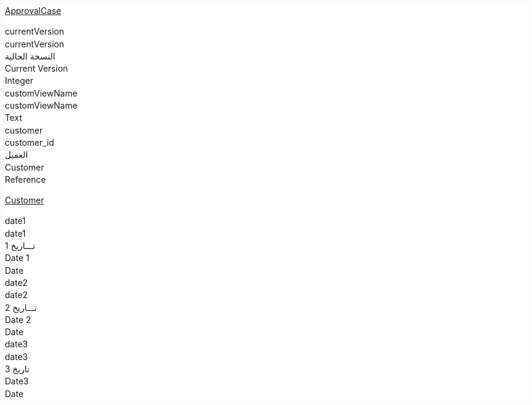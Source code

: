  [ApprovalCase](/entities/system-tables/ApprovalCase.md) 
</div>
</div>

<div class="row searchable" id="currentVersion">
<div class="cell" data-label="Property">currentVersion</div>
<div class="cell" data-label="Column">currentVersion</div>
<div class="cell" data-label="Arabic">النسخة الحالية</div>
<div class="cell" data-label="English">Current Version</div>
<div class="cell" data-label="Type">Integer</div>

</div>

<div class="row searchable" id="customViewName">
<div class="cell" data-label="Property">customViewName</div>
<div class="cell" data-label="Column">customViewName</div>
<div class="cell" data-label="Arabic"></div>
<div class="cell" data-label="English"></div>
<div class="cell" data-label="Type">Text</div>

</div>

<div class="row searchable" id="customer">
<div class="cell" data-label="Property">customer</div>
<div class="cell" data-label="Column">customer_id</div>
<div class="cell" data-label="Arabic">العميل</div>
<div class="cell" data-label="English">Customer</div>
<div class="cell" data-label="Type">Reference</div>
<div class="cell" data-label="Foreign Table">

 [Customer](/entities/basic/Customer.md) 
</div>
</div>

<div class="row searchable" id="date1">
<div class="cell" data-label="Property">date1</div>
<div class="cell" data-label="Column">date1</div>
<div class="cell" data-label="Arabic">تـــاريخ 1</div>
<div class="cell" data-label="English">Date 1</div>
<div class="cell" data-label="Type">Date</div>

</div>

<div class="row searchable" id="date2">
<div class="cell" data-label="Property">date2</div>
<div class="cell" data-label="Column">date2</div>
<div class="cell" data-label="Arabic">تـــاريخ 2</div>
<div class="cell" data-label="English">Date 2</div>
<div class="cell" data-label="Type">Date</div>

</div>

<div class="row searchable" id="date3">
<div class="cell" data-label="Property">date3</div>
<div class="cell" data-label="Column">date3</div>
<div class="cell" data-label="Arabic">تاريخ 3</div>
<div class="cell" data-label="English">Date3</div>
<div class="cell" data-label="Type">Date</div>
